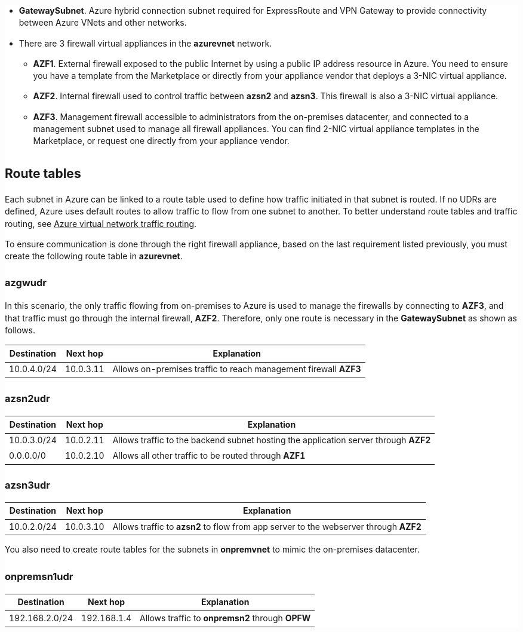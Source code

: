   * **GatewaySubnet**. Azure hybrid connection subnet required for ExpressRoute and VPN Gateway to provide connectivity between Azure VNets and other networks.

* There are 3 firewall virtual appliances in the **azurevnet** network.

  * **AZF1**. External firewall exposed to the public Internet by using a public IP address resource in Azure. You need to ensure you have a template from the Marketplace or directly from your appliance vendor that deploys a 3-NIC virtual appliance.

  * **AZF2**. Internal firewall used to control traffic between **azsn2** and **azsn3**. This firewall is also a 3-NIC virtual appliance.

  * **AZF3**. Management firewall accessible to administrators from the on-premises datacenter, and connected to a management subnet used to manage all firewall appliances. You can find 2-NIC virtual appliance templates in the Marketplace, or request one directly from your appliance vendor.

## Route tables

Each subnet in Azure can be linked to a route table used to define how traffic initiated in that subnet is routed. If no UDRs are defined, Azure uses default routes to allow traffic to flow from one subnet to another. To better understand route tables and traffic routing, see [Azure virtual network traffic routing](virtual-networks-udr-overview.md).

To ensure communication is done through the right firewall appliance, based on the last requirement listed previously, you must create the following route table in **azurevnet**.

### azgwudr

In this scenario, the only traffic flowing from on-premises to Azure is used to manage the firewalls by connecting to **AZF3**, and that traffic must go through the internal firewall, **AZF2**. Therefore, only one route is necessary in the **GatewaySubnet** as shown as follows.

| Destination | Next hop | Explanation |
| --- | --- | --- |
| 10.0.4.0/24 | 10.0.3.11 | Allows on-premises traffic to reach management firewall **AZF3** |

### azsn2udr

| Destination | Next hop | Explanation |
| --- | --- | --- |
| 10.0.3.0/24 | 10.0.2.11 |Allows traffic to the backend subnet hosting the application server through **AZF2** |
| 0.0.0.0/0 | 10.0.2.10 |Allows all other traffic to be routed through **AZF1** |

### azsn3udr

| Destination | Next hop | Explanation |
| --- | --- | --- |
| 10.0.2.0/24 |10.0.3.10 |Allows traffic to **azsn2** to flow from app server to the webserver through **AZF2** |

You also need to create route tables for the subnets in **onpremvnet** to mimic the on-premises datacenter.

### onpremsn1udr
| Destination | Next hop | Explanation |
| --- | --- | --- |
| 192.168.2.0/24 | 192.168.1.4 |Allows traffic to **onpremsn2** through **OPFW** |
